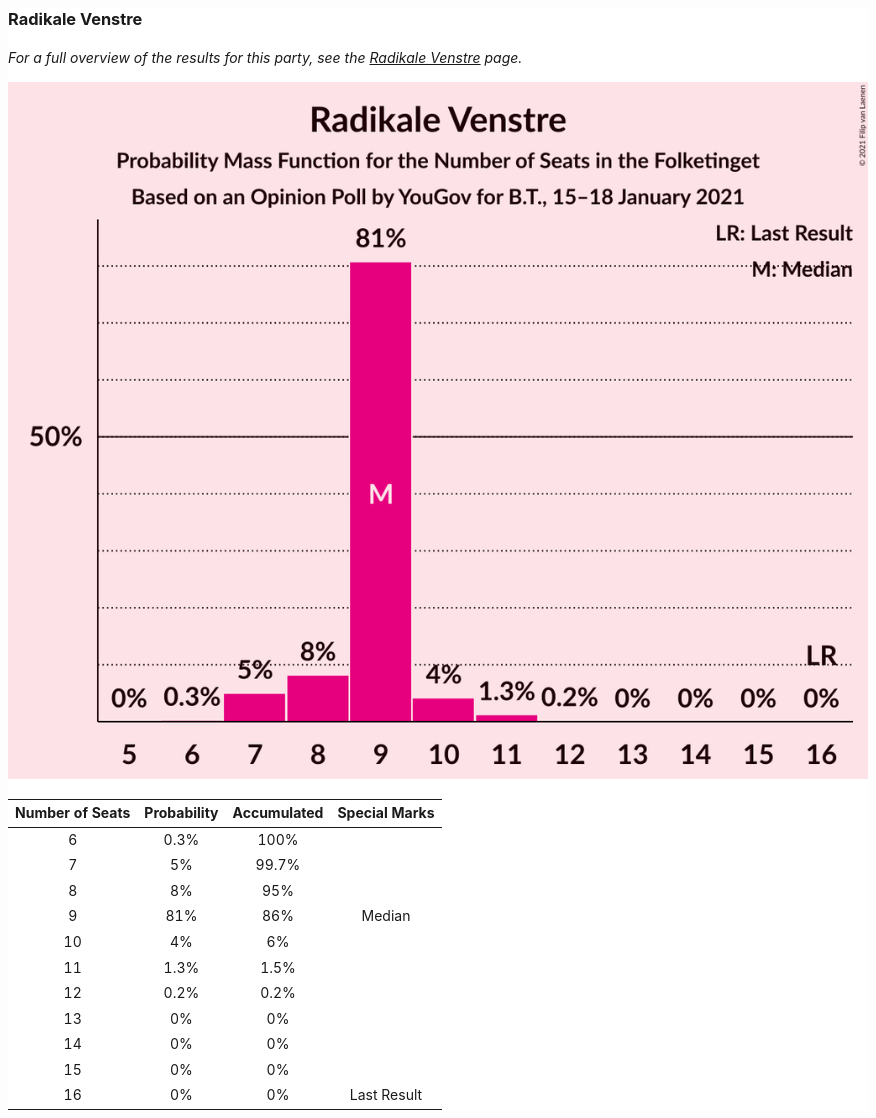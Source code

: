 ### Radikale Venstre

*For a full overview of the results for this party, see the [Radikale Venstre](party-radikalevenstre.html) page.*

![Graph with seats probability mass function not yet produced](2021-01-18-YouGov-seats-pmf-radikalevenstre.png "Seats Probability Mass Function")

| Number of Seats | Probability | Accumulated | Special Marks |
|:---------------:|:-----------:|:-----------:|:-------------:|
| 6 | 0.3% | 100% |  |
| 7 | 5% | 99.7% |  |
| 8 | 8% | 95% |  |
| 9 | 81% | 86% | Median |
| 10 | 4% | 6% |  |
| 11 | 1.3% | 1.5% |  |
| 12 | 0.2% | 0.2% |  |
| 13 | 0% | 0% |  |
| 14 | 0% | 0% |  |
| 15 | 0% | 0% |  |
| 16 | 0% | 0% | Last Result |
